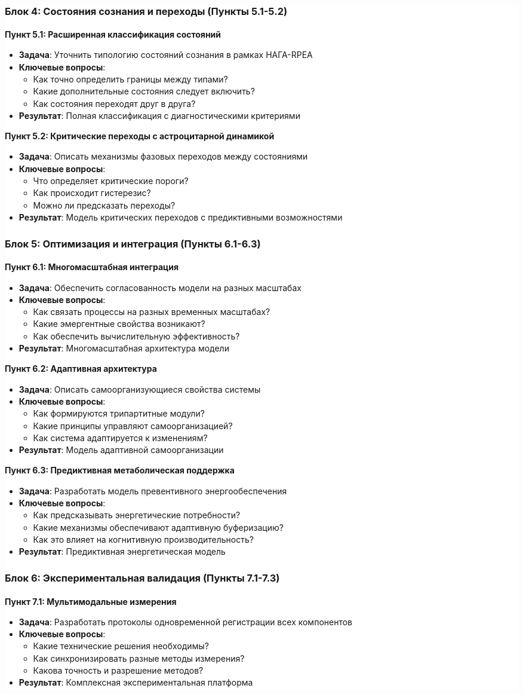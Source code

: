 ### Блок 4: Состояния сознания и переходы (Пункты 5.1-5.2)

**Пункт 5.1: Расширенная классификация состояний**
- **Задача**: Уточнить типологию состояний сознания в рамках НАГА-RPEA
- **Ключевые вопросы**:
  - Как точно определить границы между типами?
  - Какие дополнительные состояния следует включить?
  - Как состояния переходят друг в друга?
- **Результат**: Полная классификация с диагностическими критериями

**Пункт 5.2: Критические переходы с астроцитарной динамикой**
- **Задача**: Описать механизмы фазовых переходов между состояниями
- **Ключевые вопросы**:
  - Что определяет критические пороги?
  - Как происходит гистерезис?
  - Можно ли предсказать переходы?
- **Результат**: Модель критических переходов с предиктивными возможностями

### Блок 5: Оптимизация и интеграция (Пункты 6.1-6.3)

**Пункт 6.1: Многомасштабная интеграция**
- **Задача**: Обеспечить согласованность модели на разных масштабах
- **Ключевые вопросы**:
  - Как связать процессы на разных временных масштабах?
  - Какие эмергентные свойства возникают?
  - Как обеспечить вычислительную эффективность?
- **Результат**: Многомасштабная архитектура модели

**Пункт 6.2: Адаптивная архитектура**
- **Задача**: Описать самоорганизующиеся свойства системы
- **Ключевые вопросы**:
  - Как формируются трипартитные модули?
  - Какие принципы управляют самоорганизацией?
  - Как система адаптируется к изменениям?
- **Результат**: Модель адаптивной самоорганизации

**Пункт 6.3: Предиктивная метаболическая поддержка**
- **Задача**: Разработать модель превентивного энергообеспечения
- **Ключевые вопросы**:
  - Как предсказывать энергетические потребности?
  - Какие механизмы обеспечивают адаптивную буферизацию?
  - Как это влияет на когнитивную производительность?
- **Результат**: Предиктивная энергетическая модель

### Блок 6: Экспериментальная валидация (Пункты 7.1-7.3)

**Пункт 7.1: Мультимодальные измерения**
- **Задача**: Разработать протоколы одновременной регистрации всех компонентов
- **Ключевые вопросы**:
  - Какие технические решения необходимы?
  - Как синхронизировать разные методы измерения?
  - Какова точность и разрешение методов?
- **Результат**: Комплексная экспериментальная платформа
